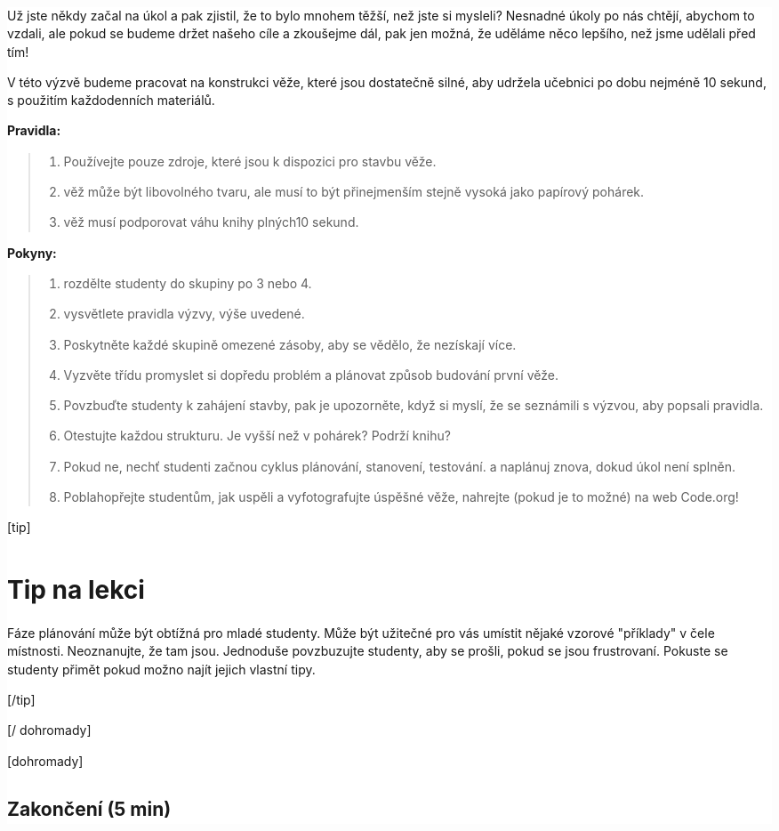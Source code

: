 Už jste někdy začal na úkol a pak zjistil, že to bylo mnohem těžší, než jste si mysleli? Nesnadné úkoly po nás chtějí, abychom to vzdali, ale pokud se budeme držet našeho cíle a zkoušejme dál, pak jen možná, že uděláme něco lepšího, než jsme udělali před tím!

V této výzvě budeme pracovat na konstrukci věže, které jsou dostatečně silné, aby udržela učebnici po dobu nejméně 10 sekund, s použitím každodenních materiálů.

**Pravidla:**

> 1) Používejte pouze zdroje, které jsou k dispozici pro stavbu věže.
> 
> 2) věž může být libovolného tvaru, ale musí to být přinejmenším stejně vysoká jako papírový pohárek.
> 
> 3) věž musí podporovat váhu knihy plných10 sekund.

  


**Pokyny:**

> 1) rozdělte studenty do skupiny po 3 nebo 4.
> 
> 2) vysvětlete pravidla výzvy, výše uvedené.
> 
> 3) Poskytněte každé skupině omezené zásoby, aby se vědělo, že nezískají více.
> 
> 4) Vyzvěte třídu promyslet si dopředu problém a plánovat způsob budování první věže.
> 
> 5) Povzbuďte studenty k zahájení stavby, pak je upozorněte, když si myslí, že se seznámili s výzvou, aby popsali pravidla.
> 
> 6) Otestujte každou strukturu. Je vyšší než v pohárek? Podrží knihu?
> 
> 7) Pokud ne, nechť studenti začnou cyklus plánování, stanovení, testování. a naplánuj znova, dokud úkol není splněn.
> 
> 8) Poblahopřejte studentům, jak uspěli a vyfotografujte úspěšné věže, nahrejte (pokud je to možné) na web Code.org!

[tip]

# Tip na lekci

Fáze plánování může být obtížná pro mladé studenty. Může být užitečné pro vás umístit nějaké vzorové "příklady" v čele místnosti. Neoznanujte, že tam jsou. Jednoduše povzbuzujte studenty, aby se prošli, pokud se jsou frustrovaní. Pokuste se studenty přimět pokud možno najít jejich vlastní tipy.

[/tip]

[/ dohromady]

[dohromady]

## Zakončení (5 min)

